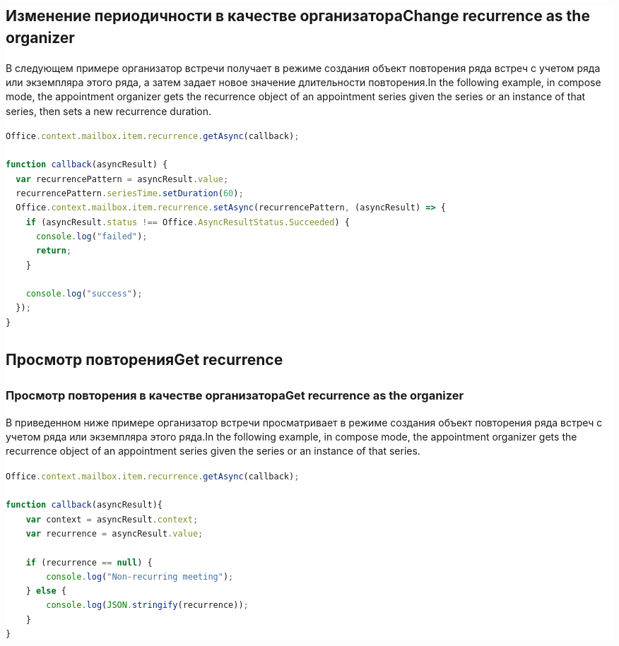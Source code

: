 ## <a name="change-recurrence-as-the-organizer"></a><span data-ttu-id="128fe-159">Изменение периодичности в качестве организатора</span><span class="sxs-lookup"><span data-stu-id="128fe-159">Change recurrence as the organizer</span></span>

<span data-ttu-id="128fe-160">В следующем примере организатор встречи получает в режиме создания объект повторения ряда встреч с учетом ряда или экземпляра этого ряда, а затем задает новое значение длительности повторения.</span><span class="sxs-lookup"><span data-stu-id="128fe-160">In the following example, in compose mode, the appointment organizer gets the recurrence object of an appointment series given the series or an instance of that series, then sets a new recurrence duration.</span></span>

```js
Office.context.mailbox.item.recurrence.getAsync(callback);

function callback(asyncResult) {
  var recurrencePattern = asyncResult.value;
  recurrencePattern.seriesTime.setDuration(60);
  Office.context.mailbox.item.recurrence.setAsync(recurrencePattern, (asyncResult) => {
    if (asyncResult.status !== Office.AsyncResultStatus.Succeeded) {
      console.log("failed");
      return;
    }

    console.log("success");
  });
}
```

## <a name="get-recurrence"></a><span data-ttu-id="128fe-161">Просмотр повторения</span><span class="sxs-lookup"><span data-stu-id="128fe-161">Get recurrence</span></span>

### <a name="get-recurrence-as-the-organizer"></a><span data-ttu-id="128fe-162">Просмотр повторения в качестве организатора</span><span class="sxs-lookup"><span data-stu-id="128fe-162">Get recurrence as the organizer</span></span>

<span data-ttu-id="128fe-163">В приведенном ниже примере организатор встречи просматривает в режиме создания объект повторения ряда встреч с учетом ряда или экземпляра этого ряда.</span><span class="sxs-lookup"><span data-stu-id="128fe-163">In the following example, in compose mode, the appointment organizer gets the recurrence object of an appointment series given the series or an instance of that series.</span></span>

```js
Office.context.mailbox.item.recurrence.getAsync(callback);

function callback(asyncResult){
    var context = asyncResult.context;
    var recurrence = asyncResult.value;

    if (recurrence == null) {
        console.log("Non-recurring meeting");
    } else {
        console.log(JSON.stringify(recurrence));
    }
}
```
